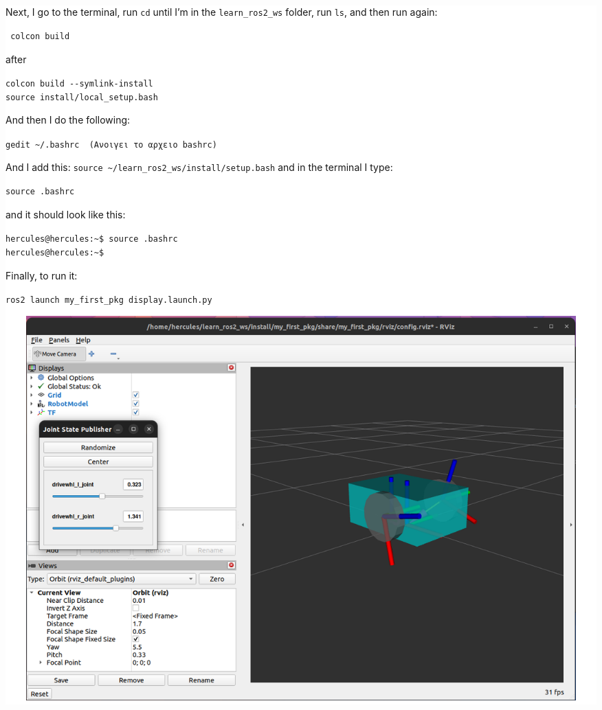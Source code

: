Next, I go to the terminal, run ``cd`` until I’m in the ``learn_ros2_ws`` folder, run ``ls``, and then run again:
```shell
 colcon build
 ```
after
```shell 
colcon build --symlink-install
source install/local_setup.bash
```

And then I do the following:
```shell
gedit ~/.bashrc  (Ανοιγει το αρχειο bashrc)
```

And I add this: ``source ~/learn_ros2_ws/install/setup.bash``
and in the terminal I type:
```shell
source .bashrc
```
and it should look like this:
```shell
hercules@hercules:~$ source .bashrc
hercules@hercules:~$ 
```
Finally, to run it: 

```shell
ros2 launch my_first_pkg display.launch.py
```
 <div style="text-align:center;">
    <img src="image/2.png" alt="2" width="800">
</div>
